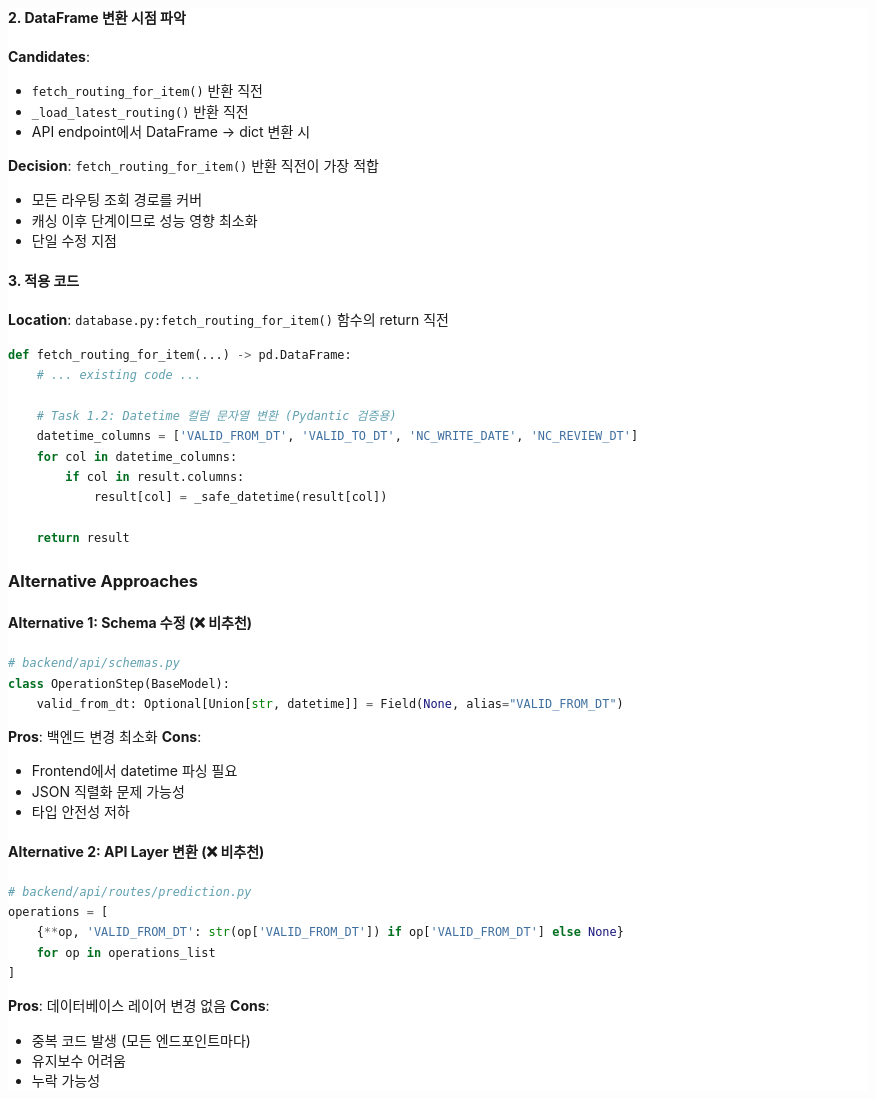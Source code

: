 #### 2. DataFrame 변환 시점 파악
**Candidates**:
- `fetch_routing_for_item()` 반환 직전
- `_load_latest_routing()` 반환 직전
- API endpoint에서 DataFrame → dict 변환 시

**Decision**: `fetch_routing_for_item()` 반환 직전이 가장 적합
- 모든 라우팅 조회 경로를 커버
- 캐싱 이후 단계이므로 성능 영향 최소화
- 단일 수정 지점

#### 3. 적용 코드
**Location**: `database.py:fetch_routing_for_item()` 함수의 return 직전

```python
def fetch_routing_for_item(...) -> pd.DataFrame:
    # ... existing code ...

    # Task 1.2: Datetime 컬럼 문자열 변환 (Pydantic 검증용)
    datetime_columns = ['VALID_FROM_DT', 'VALID_TO_DT', 'NC_WRITE_DATE', 'NC_REVIEW_DT']
    for col in datetime_columns:
        if col in result.columns:
            result[col] = _safe_datetime(result[col])

    return result
```

### Alternative Approaches

#### Alternative 1: Schema 수정 (❌ 비추천)
```python
# backend/api/schemas.py
class OperationStep(BaseModel):
    valid_from_dt: Optional[Union[str, datetime]] = Field(None, alias="VALID_FROM_DT")
```

**Pros**: 백엔드 변경 최소화
**Cons**:
- Frontend에서 datetime 파싱 필요
- JSON 직렬화 문제 가능성
- 타입 안전성 저하

#### Alternative 2: API Layer 변환 (❌ 비추천)
```python
# backend/api/routes/prediction.py
operations = [
    {**op, 'VALID_FROM_DT': str(op['VALID_FROM_DT']) if op['VALID_FROM_DT'] else None}
    for op in operations_list
]
```

**Pros**: 데이터베이스 레이어 변경 없음
**Cons**:
- 중복 코드 발생 (모든 엔드포인트마다)
- 유지보수 어려움
- 누락 가능성
